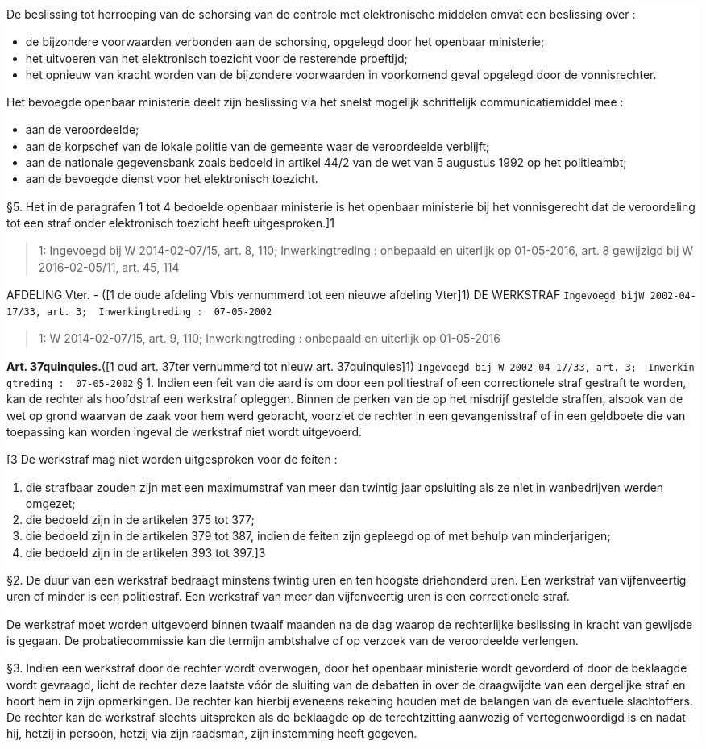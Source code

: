 De beslissing tot herroeping van de schorsing van de controle met elektronische middelen omvat een beslissing over :
 * de bijzondere voorwaarden verbonden aan de schorsing, opgelegd door het openbaar ministerie;
 * het uitvoeren van het elektronisch toezicht voor de resterende proeftijd;
 * het opnieuw van kracht worden van de bijzondere voorwaarden in voorkomend geval opgelegd door de vonnisrechter.

Het bevoegde openbaar ministerie deelt zijn beslissing via het snelst mogelijk schriftelijk communicatiemiddel mee :
 * aan de veroordeelde;
 * aan de korpschef van de lokale politie van de gemeente waar de veroordeelde verblijft;
 * aan de nationale gegevensbank zoals bedoeld in artikel 44/2 van de wet van 5 augustus 1992 op het politieambt;
 * aan de bevoegde dienst voor het elektronisch toezicht.


§5.  Het in de paragrafen 1 tot 4 bedoelde openbaar ministerie is het openbaar ministerie bij het vonnisgerecht dat de veroordeling tot een straf onder elektronisch toezicht heeft uitgesproken.]1

> 1: Ingevoegd bij W 2014-02-07/15, art. 8, 110; Inwerkingtreding :  onbepaald en uiterlijk op 01-05-2016, art. 8 gewijzigd bij W 2016-02-05/11, art. 45, 114



AFDELING Vter. - ([1 de oude afdeling Vbis vernummerd tot een nieuwe afdeling Vter]1) DE WERKSTRAF `Ingevoegd bijW 2002-04-17/33, art. 3;  Inwerkingtreding :  07-05-2002`

> 1: W 2014-02-07/15, art. 9, 110; Inwerkingtreding :  onbepaald en uiterlijk op 01-05-2016



**Art. 37quinquies.**([1 oud art. 37ter vernummerd tot nieuw art. 37quinquies]1) `Ingevoegd bij W 2002-04-17/33, art. 3;  Inwerkingtreding :  07-05-2002` § 1. Indien een feit van die aard is om door een politiestraf of een correctionele straf gestraft te worden, kan de rechter als hoofdstraf een werkstraf opleggen. Binnen de perken van de op het misdrijf gestelde straffen, alsook van de wet op grond waarvan de zaak voor hem werd gebracht, voorziet de rechter in een gevangenisstraf of in een geldboete die van toepassing kan worden ingeval de werkstraf niet wordt uitgevoerd.

[3 De werkstraf mag niet worden uitgesproken voor de feiten :
 1. die strafbaar zouden zijn met een maximumstraf van meer dan twintig jaar opsluiting als ze niet in wanbedrijven werden omgezet;
 2. die bedoeld zijn in de artikelen 375 tot 377;
 3. die bedoeld zijn in de artikelen 379 tot 387, indien de feiten zijn gepleegd op of met behulp van minderjarigen;
 4. die bedoeld zijn in de artikelen 393 tot 397.]3


§2.  De duur van een werkstraf bedraagt minstens twintig uren en ten hoogste driehonderd uren. Een werkstraf van vijfenveertig uren of minder is een politiestraf. Een werkstraf van meer dan vijfenveertig uren is een correctionele straf.

De werkstraf moet worden uitgevoerd binnen twaalf maanden na de dag waarop de rechterlijke beslissing in kracht van gewijsde is gegaan. De probatiecommissie kan die termijn ambtshalve of op verzoek van de veroordeelde verlengen.


§3.  Indien een werkstraf door de rechter wordt overwogen, door het openbaar ministerie wordt gevorderd of door de beklaagde wordt gevraagd, licht de rechter deze laatste vóór de sluiting van de debatten in over de draagwijdte van een dergelijke straf en hoort hem in zijn opmerkingen. De rechter kan hierbij eveneens rekening houden met de belangen van de eventuele slachtoffers. De rechter kan de werkstraf slechts uitspreken als de beklaagde op de terechtzitting aanwezig of vertegenwoordigd is en nadat hij, hetzij in persoon, hetzij via zijn raadsman, zijn instemming heeft gegeven.
